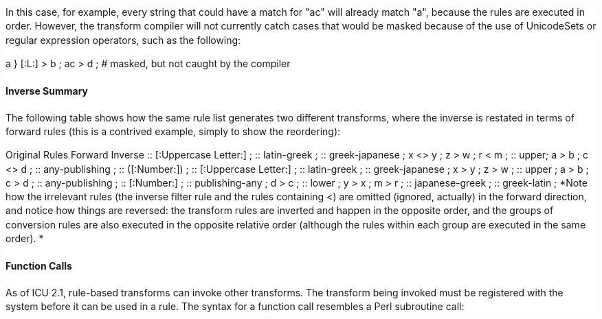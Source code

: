 In this case, for example, every string that could have a match for "ac" will
already match "a", because the rules are executed in order. However, the
transform compiler will not currently catch cases that would be masked because
of the use of UnicodeSets or regular expression operators, such as the
following:

a } \[:L:\] > b ;
ac > d ; # masked, but not caught by the compiler

#### Inverse Summary

The following table shows how the same rule list generates two different
transforms, where the inverse is restated in terms of forward rules (this is a
contrived example, simply to show the reordering):

Original Rules Forward Inverse :: \[:Uppercase Letter:\] ;
:: latin-greek ;
:: greek-japanese ;
x <> y ;
z > w ;
r < m ;
:: upper;
a > b ;
c <> d ;
:: any-publishing ;
:: (\[:Number:\]) ; :: \[:Uppercase Letter:\] ;
:: latin-greek ;
:: greek-japanese ;
x > y ;
z > w ;
:: upper ;
a > b ;
c > d ;
:: any-publishing ;
:: \[:Number:\] ;
:: publishing-any ;
d > c ;
:: lower ;
y > x ;
m > r ;
:: japanese-greek ;
:: greek-latin ;
*Note how the irrelevant rules (the inverse filter rule and the rules containing
<) are omitted (ignored, actually) in the forward direction, and notice how
things are reversed: the transform rules are inverted and happen in the opposite
order, and the groups of conversion rules are also executed in the opposite
relative order (although the rules within each group are executed in the same
order). *

#### Function Calls

As of ICU 2.1, rule-based transforms can invoke other transforms. The transform
being invoked must be registered with the system before it can be used in a
rule. The syntax for a function call resembles a Perl subroutine call:
